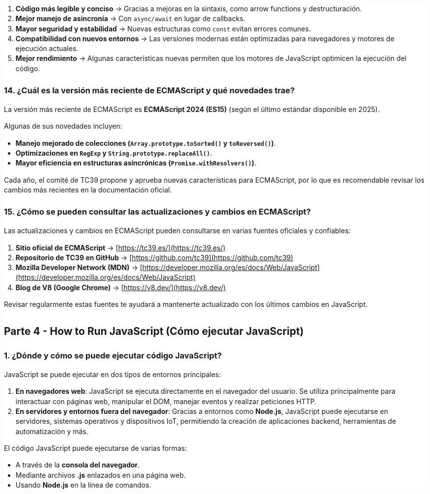 1. **Código más legible y conciso** → Gracias a mejoras en la sintaxis, como arrow functions y destructuración.  
2. **Mejor manejo de asincronía** → Con `async/await` en lugar de callbacks.  
3. **Mayor seguridad y estabilidad** → Nuevas estructuras como `const` evitan errores comunes.  
4. **Compatibilidad con nuevos entornos** → Las versiones modernas están optimizadas para navegadores y motores de ejecución actuales.  
5. **Mejor rendimiento** → Algunas características nuevas permiten que los motores de JavaScript optimicen la ejecución del código.  

### **14. ¿Cuál es la versión más reciente de ECMAScript y qué novedades trae?**  
La versión más reciente de ECMAScript es **ECMAScript 2024 (ES15)** (según el último estándar disponible en 2025).  

Algunas de sus novedades incluyen:  
- **Manejo mejorado de colecciones (`Array.prototype.toSorted()` y `toReversed()`)**.  
- **Optimizaciones en `RegExp` y `String.prototype.replaceAll()`**.  
- **Mayor eficiencia en estructuras asincrónicas (`Promise.withResolvers()`)**.  

Cada año, el comité de TC39 propone y aprueba nuevas características para ECMAScript, por lo que es recomendable revisar los cambios más recientes en la documentación oficial.

### **15. ¿Cómo se pueden consultar las actualizaciones y cambios en ECMAScript?**  
Las actualizaciones y cambios en ECMAScript pueden consultarse en varias fuentes oficiales y confiables:

1. **Sitio oficial de ECMAScript** → [https://tc39.es/](https://tc39.es/)  
2. **Repositorio de TC39 en GitHub** → [https://github.com/tc39](https://github.com/tc39)  
3. **Mozilla Developer Network (MDN)** → [https://developer.mozilla.org/es/docs/Web/JavaScript](https://developer.mozilla.org/es/docs/Web/JavaScript)  
4. **Blog de V8 (Google Chrome)** → [https://v8.dev/](https://v8.dev/)  

Revisar regularmente estas fuentes te ayudará a mantenerte actualizado con los últimos cambios en JavaScript.

## Parte 4 - **How to Run JavaScript (Cómo ejecutar JavaScript)**

### **1. ¿Dónde y cómo se puede ejecutar código JavaScript?**  
JavaScript se puede ejecutar en dos tipos de entornos principales:  

1. **En navegadores web**: JavaScript se ejecuta directamente en el navegador del usuario. Se utiliza principalmente para interactuar con páginas web, manipular el DOM, manejar eventos y realizar peticiones HTTP.  
2. **En servidores y entornos fuera del navegador**: Gracias a entornos como **Node.js**, JavaScript puede ejecutarse en servidores, sistemas operativos y dispositivos IoT, permitiendo la creación de aplicaciones backend, herramientas de automatización y más.  

El código JavaScript puede ejecutarse de varias formas:  
- A través de la **consola del navegador**.  
- Mediante archivos **.js** enlazados en una página web.  
- Usando **Node.js** en la línea de comandos.  
